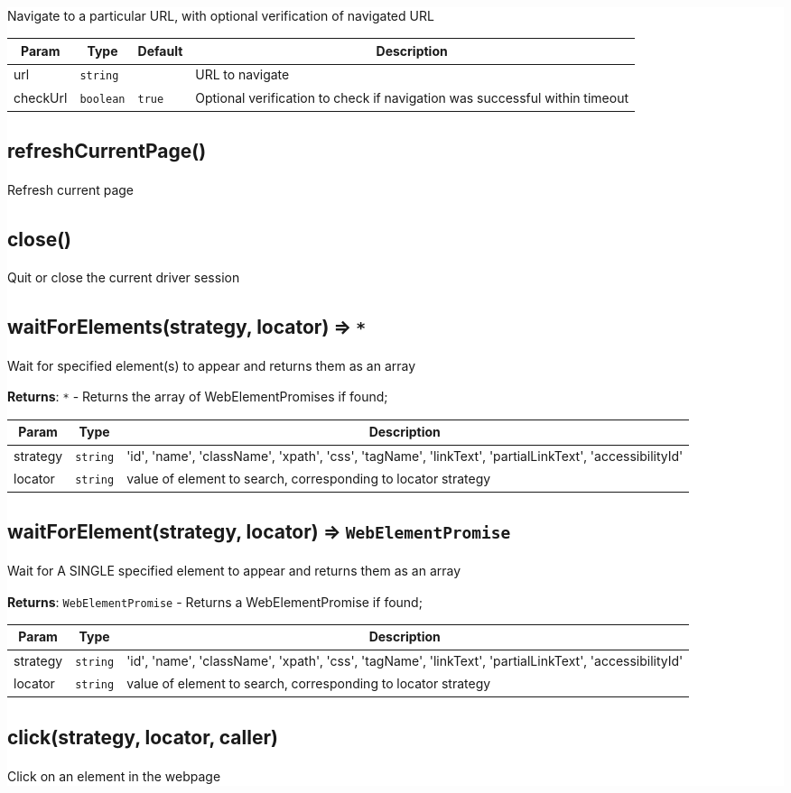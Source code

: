 Navigate to a particular URL, with optional verification of navigated URL

| Param    | Type                 | Default           | Description                                                                |
| -------- | -------------------- | ----------------- | -------------------------------------------------------------------------- |
| url      | <code>string</code>  |                   | URL to navigate                                                            |
| checkUrl | <code>boolean</code> | <code>true</code> | Optional verification to check if navigation was successful within timeout |

<a name="Driver+refreshCurrentPage"></a>

## refreshCurrentPage()

Refresh current page

<a name="Driver+close"></a>

## close()

Quit or close the current driver session

<a name="Driver+waitForElements"></a>

## waitForElements(strategy, locator) ⇒ <code>\*</code>

Wait for specified element(s) to appear and returns them as an array

**Returns**: <code>\*</code> - Returns the array of WebElementPromises if found;

| Param    | Type                | Description                                                                                            |
| -------- | ------------------- | ------------------------------------------------------------------------------------------------------ |
| strategy | <code>string</code> | 'id', 'name', 'className', 'xpath', 'css', 'tagName', 'linkText', 'partialLinkText', 'accessibilityId' |
| locator  | <code>string</code> | value of element to search, corresponding to locator strategy                                          |

<a name="Driver+waitForElement"></a>

## waitForElement(strategy, locator) ⇒ <code>WebElementPromise</code>

Wait for A SINGLE specified element to appear and returns them as an array

**Returns**: <code>WebElementPromise</code> - Returns a WebElementPromise if found;

| Param    | Type                | Description                                                                                            |
| -------- | ------------------- | ------------------------------------------------------------------------------------------------------ |
| strategy | <code>string</code> | 'id', 'name', 'className', 'xpath', 'css', 'tagName', 'linkText', 'partialLinkText', 'accessibilityId' |
| locator  | <code>string</code> | value of element to search, corresponding to locator strategy                                          |

<a name="Driver+click"></a>

## click(strategy, locator, caller)

Click on an element in the webpage
